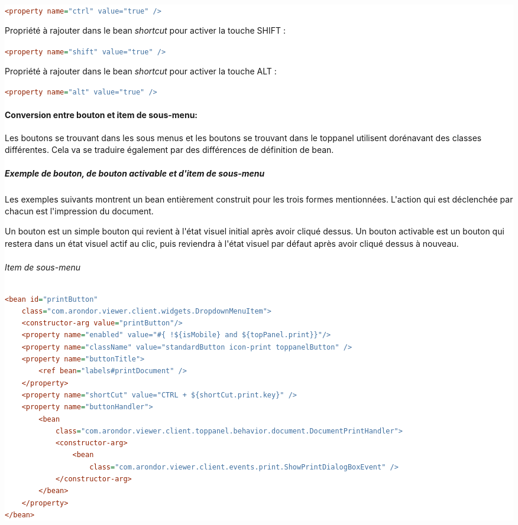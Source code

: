 
```cfg
<property name="ctrl" value="true" />
```


Propriété à rajouter dans le bean *shortcut* pour activer la touche SHIFT : 


```cfg
<property name="shift" value="true" />
```


Propriété à rajouter dans le bean *shortcut* pour activer la touche ALT : 


```cfg
<property name="alt" value="true" />
```



#### Conversion entre bouton et item de sous-menu:

Les boutons se trouvant dans les sous menus et les boutons se trouvant dans le toppanel utilisent dorénavant des classes différentes. Cela va se traduire également par des différences de définition de bean.

##### Exemple de bouton, de bouton activable et d'item de sous-menu

Les exemples suivants montrent un bean entièrement construit pour les trois formes mentionnées. L'action qui est déclenchée par chacun est l'impression du document.


Un bouton est un simple bouton qui revient à l'état visuel initial après avoir cliqué dessus. Un bouton activable est un bouton qui restera dans un état visuel actif au clic, puis reviendra à l'état visuel par défaut après avoir cliqué dessus à nouveau.


###### Item de sous-menu

```cfg
<bean id="printButton"
    class="com.arondor.viewer.client.widgets.DropdownMenuItem">
    <constructor-arg value="printButton"/>
    <property name="enabled" value="#{ !${isMobile} and ${topPanel.print}}"/>
    <property name="className" value="standardButton icon-print toppanelButton" />
    <property name="buttonTitle">
        <ref bean="labels#printDocument" />
    </property>
    <property name="shortCut" value="CTRL + ${shortCut.print.key}" />
    <property name="buttonHandler">
        <bean
            class="com.arondor.viewer.client.toppanel.behavior.document.DocumentPrintHandler">
            <constructor-arg>
                <bean
                    class="com.arondor.viewer.client.events.print.ShowPrintDialogBoxEvent" />
            </constructor-arg>
        </bean>
    </property>
</bean>
```

